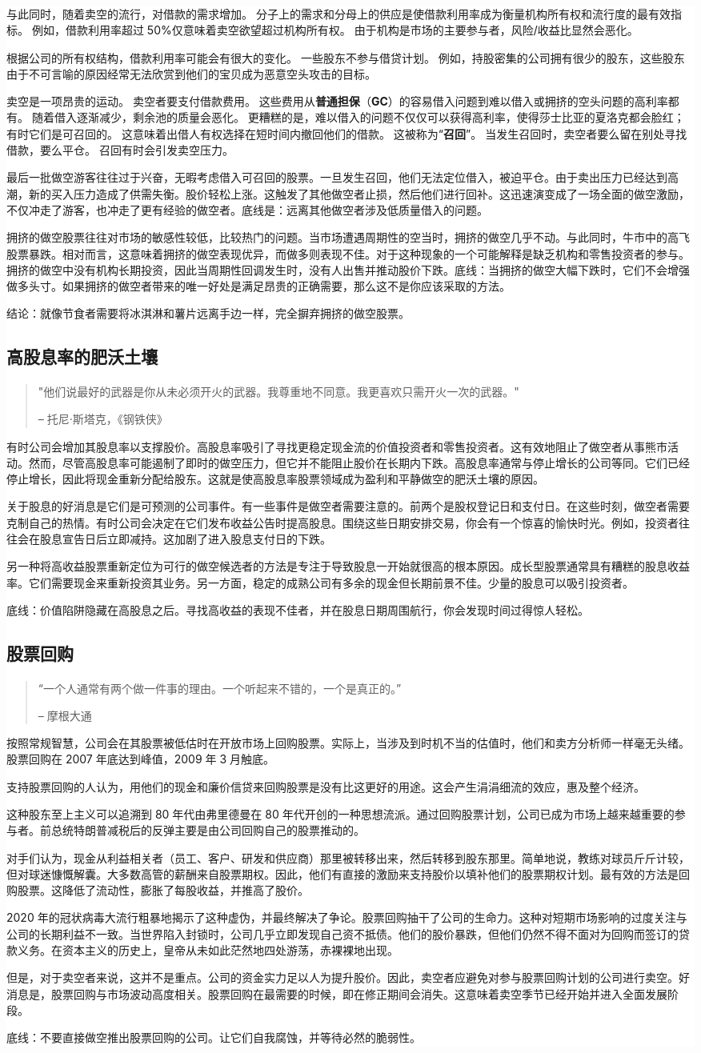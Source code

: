 与此同时，随着卖空的流行，对借款的需求增加。 分子上的需求和分母上的供应是使借款利用率成为衡量机构所有权和流行度的最有效指标。 例如，借款利用率超过 50%仅意味着卖空欲望超过机构所有权。 由于机构是市场的主要参与者，风险/收益比显然会恶化。

根据公司的所有权结构，借款利用率可能会有很大的变化。 一些股东不参与借贷计划。 例如，持股密集的公司拥有很少的股东，这些股东由于不可言喻的原因经常无法欣赏到他们的宝贝成为恶意空头攻击的目标。

卖空是一项昂贵的运动。 卖空者要支付借款费用。 这些费用从**普通担保**（**GC**）的容易借入问题到难以借入或拥挤的空头问题的高利率都有。 随着借入逐渐减少，剩余池的质量会恶化。 更糟糕的是，难以借入的问题不仅仅可以获得高利率，使得莎士比亚的夏洛克都会脸红； 有时它们是可召回的。 这意味着出借人有权选择在短时间内撤回他们的借款。 这被称为“**召回**”。 当发生召回时，卖空者要么留在别处寻找借款，要么平仓。 召回有时会引发卖空压力。

最后一批做空游客往往过于兴奋，无暇考虑借入可召回的股票。一旦发生召回，他们无法定位借入，被迫平仓。由于卖出压力已经达到高潮，新的买入压力造成了供需失衡。股价轻松上涨。这触发了其他做空者止损，然后他们进行回补。这迅速演变成了一场全面的做空激励，不仅冲走了游客，也冲走了更有经验的做空者。底线是：远离其他做空者涉及低质量借入的问题。

拥挤的做空股票往往对市场的敏感性较低，比较热门的问题。当市场遭遇周期性的空当时，拥挤的做空几乎不动。与此同时，牛市中的高飞股票暴跌。相对而言，这意味着拥挤的做空表现优异，而做多则表现不佳。对于这种现象的一个可能解释是缺乏机构和零售投资者的参与。拥挤的做空中没有机构长期投资，因此当周期性回调发生时，没有人出售并推动股价下跌。底线：当拥挤的做空大幅下跌时，它们不会增强做多头寸。如果拥挤的做空者带来的唯一好处是满足昂贵的正确需要，那么这不是你应该采取的方法。

结论：就像节食者需要将冰淇淋和薯片远离手边一样，完全摒弃拥挤的做空股票。

## 高股息率的肥沃土壤

> "他们说最好的武器是你从未必须开火的武器。我尊重地不同意。我更喜欢只需开火一次的武器。"
> 
> – 托尼·斯塔克，《钢铁侠》

有时公司会增加其股息率以支撑股价。高股息率吸引了寻找更稳定现金流的价值投资者和零售投资者。这有效地阻止了做空者从事熊市活动。然而，尽管高股息率可能遏制了即时的做空压力，但它并不能阻止股价在长期内下跌。高股息率通常与停止增长的公司等同。它们已经停止增长，因此将现金重新分配给股东。这就是使高股息率股票领域成为盈利和平静做空的肥沃土壤的原因。

关于股息的好消息是它们是可预测的公司事件。有一些事件是做空者需要注意的。前两个是股权登记日和支付日。在这些时刻，做空者需要克制自己的热情。有时公司会决定在它们发布收益公告时提高股息。围绕这些日期安排交易，你会有一个惊喜的愉快时光。例如，投资者往往会在股息宣告日后立即减持。这加剧了进入股息支付日的下跌。

另一种将高收益股票重新定位为可行的做空候选者的方法是专注于导致股息一开始就很高的根本原因。成长型股票通常具有糟糕的股息收益率。它们需要现金来重新投资其业务。另一方面，稳定的成熟公司有多余的现金但长期前景不佳。少量的股息可以吸引投资者。

底线：价值陷阱隐藏在高股息之后。寻找高收益的表现不佳者，并在股息日期周围航行，你会发现时间过得惊人轻松。

## 股票回购

> “一个人通常有两个做一件事的理由。一个听起来不错的，一个是真正的。”
> 
> – 摩根大通

按照常规智慧，公司会在其股票被低估时在开放市场上回购股票。实际上，当涉及到时机不当的估值时，他们和卖方分析师一样毫无头绪。股票回购在 2007 年底达到峰值，2009 年 3 月触底。

支持股票回购的人认为，用他们的现金和廉价信贷来回购股票是没有比这更好的用途。这会产生涓涓细流的效应，惠及整个经济。

这种股东至上主义可以追溯到 80 年代由弗里德曼在 80 年代开创的一种思想流派。通过回购股票计划，公司已成为市场上越来越重要的参与者。前总统特朗普减税后的反弹主要是由公司回购自己的股票推动的。

对手们认为，现金从利益相关者（员工、客户、研发和供应商）那里被转移出来，然后转移到股东那里。简单地说，教练对球员斤斤计较，但对球迷慷慨解囊。大多数高管的薪酬来自股票期权。因此，他们有直接的激励来支持股价以填补他们的股票期权计划。最有效的方法是回购股票。这降低了流动性，膨胀了每股收益，并推高了股价。

2020 年的冠状病毒大流行粗暴地揭示了这种虚伪，并最终解决了争论。股票回购抽干了公司的生命力。这种对短期市场影响的过度关注与公司的长期利益不一致。当世界陷入封锁时，公司几乎立即发现自己资不抵债。他们的股价暴跌，但他们仍然不得不面对为回购而签订的贷款义务。在资本主义的历史上，皇帝从未如此茫然地四处游荡，赤裸裸地出现。

但是，对于卖空者来说，这并不是重点。公司的资金实力足以人为提升股价。因此，卖空者应避免对参与股票回购计划的公司进行卖空。好消息是，股票回购与市场波动高度相关。股票回购在最需要的时候，即在修正期间会消失。这意味着卖空季节已经开始并进入全面发展阶段。

底线：不要直接做空推出股票回购的公司。让它们自我腐蚀，并等待必然的脆弱性。
